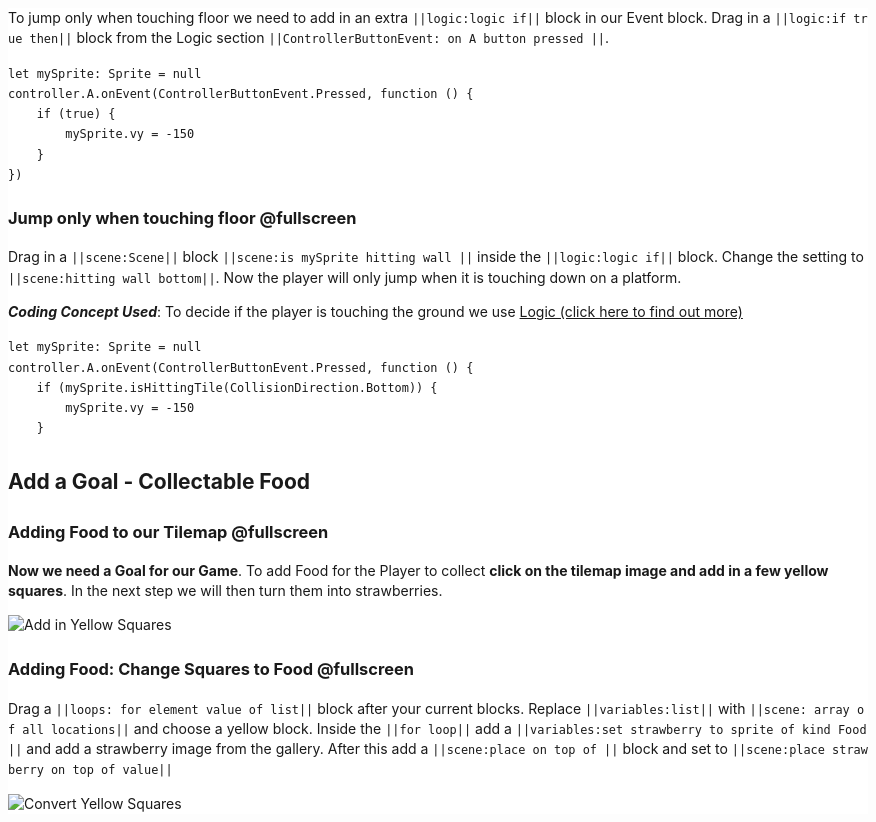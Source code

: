 To jump only when touching floor we need to add in an extra ``||logic:logic if||`` block in our Event block.
Drag in a ``||logic:if true then||`` block from the Logic section ``||ControllerButtonEvent: on A button pressed ||``.



```blocks
let mySprite: Sprite = null
controller.A.onEvent(ControllerButtonEvent.Pressed, function () {
    if (true) {
    	mySprite.vy = -150
    }
})
```

### Jump only when touching floor @fullscreen
Drag in a ``||scene:Scene||`` block ``||scene:is mySprite hitting wall ||`` inside the ``||logic:logic if||`` block. Change the setting to ``||scene:hitting wall bottom||``.
Now the player will only jump when it is touching down on a platform.  

***Coding Concept Used***: To decide if the player is touching the ground we
use  [Logic (click here to find out more)](https://mickfuzz.github.io/makecode-platformer-101/learningDimensions#logic)

```blocks
let mySprite: Sprite = null
controller.A.onEvent(ControllerButtonEvent.Pressed, function () {
    if (mySprite.isHittingTile(CollisionDirection.Bottom)) {
        mySprite.vy = -150
    }

```

## Add a Goal - Collectable Food

### Adding Food to our Tilemap @fullscreen
**Now we need a Goal for our Game**.
To add Food for the Player to collect **click on the tilemap image and add in a few yellow squares**.
In the next step we will then turn them into strawberries.

![Add in Yellow Squares ](https://raw.githubusercontent.com/mickfuzz/getting-started-making-a-platformer-test1/master/images/makecode-yellow-s1-2020-02-16-19.gif)

### Adding Food: Change Squares to Food @fullscreen
Drag a ``||loops: for element value of list||`` block after your current blocks.
Replace ``||variables:list||`` with ``||scene: array of all locations||`` and choose a yellow block. Inside the ``||for loop||`` add a ``||variables:set strawberry to sprite of kind Food||`` and add a strawberry image from the gallery.
After this add a ``||scene:place on top of ||`` block and set to ``||scene:place strawberry on top of value||``

![Convert Yellow Squares ](https://raw.githubusercontent.com/mickfuzz/getting-started-making-a-platformer-test1/master/images/makecode-yellow-s2.gif)
